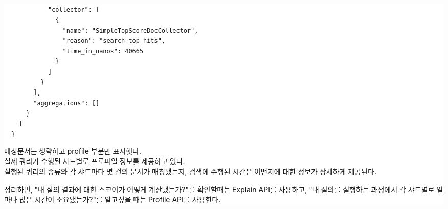 ~~~
            "collector": [
              {
                "name": "SimpleTopScoreDocCollector",
                "reason": "search_top_hits",
                "time_in_nanos": 40665
              }
            ]
          }
        ],
        "aggregations": []
      }
    ]
  }
~~~
매칭문서는 생략하고 profile 부분만 표시햇다.  
실제 쿼리가 수행된 샤드별로 프로파일 정보를 제공하고 있다.  
실행된 쿼리의 종류와 각 샤드마다 몇 건의 문서가 매칭됐는지, 검색에 수행된 시간은 어떤지에 대한 정보가 상세하게 제공된다.  

정리하면, 
"내 질의 결과에 대한 스코어가 어떻게 계산됐는가?"를 확인할때는 Explain API를 사용하고,
"내 질의를 실행하는 과정에서 각 샤드별로 얼마나 많은 시간이 소요됐는가?"를 알고싶을 때는 Profile API를 사용한다.
